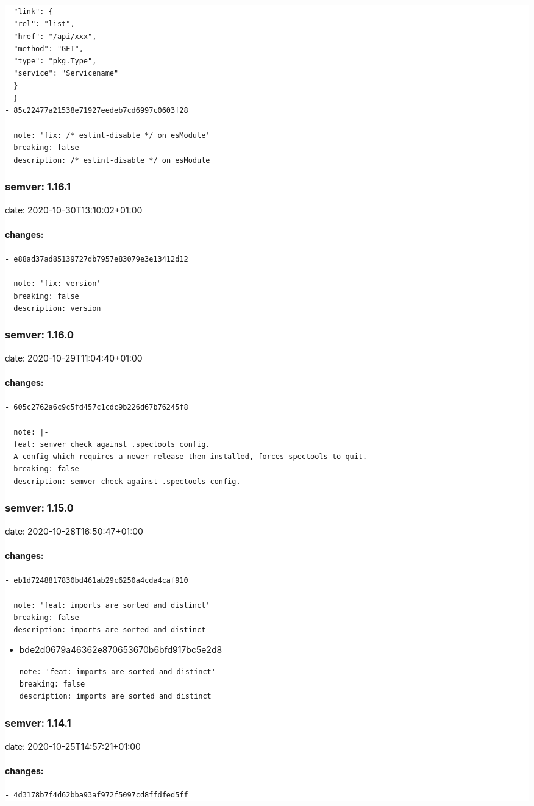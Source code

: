       "link": {
      "rel": "list",
      "href": "/api/xxx",
      "method": "GET",
      "type": "pkg.Type",
      "service": "Servicename"
      }
      }
    - 85c22477a21538e71927eedeb7cd6997c0603f28

      note: 'fix: /* eslint-disable */ on esModule'
      breaking: false
      description: /* eslint-disable */ on esModule
### semver: 1.16.1
  date: 2020-10-30T13:10:02+01:00

#### changes:
    - e88ad37ad85139727db7957e83079e3e13412d12

      note: 'fix: version'
      breaking: false
      description: version
### semver: 1.16.0
  date: 2020-10-29T11:04:40+01:00

#### changes:
    - 605c2762a6c9c5fd457c1cdc9b226d67b76245f8

      note: |-
      feat: semver check against .spectools config.
      A config which requires a newer release then installed, forces spectools to quit.
      breaking: false
      description: semver check against .spectools config.
### semver: 1.15.0
  date: 2020-10-28T16:50:47+01:00

#### changes:
    - eb1d7248817830bd461ab29c6250a4cda4caf910

      note: 'feat: imports are sorted and distinct'
      breaking: false
      description: imports are sorted and distinct
- bde2d0679a46362e870653670b6bfd917bc5e2d8

      note: 'feat: imports are sorted and distinct'
      breaking: false
      description: imports are sorted and distinct
### semver: 1.14.1
  date: 2020-10-25T14:57:21+01:00

#### changes:
    - 4d3178b7f4d62bba93af972f5097cd8ffdfed5ff
